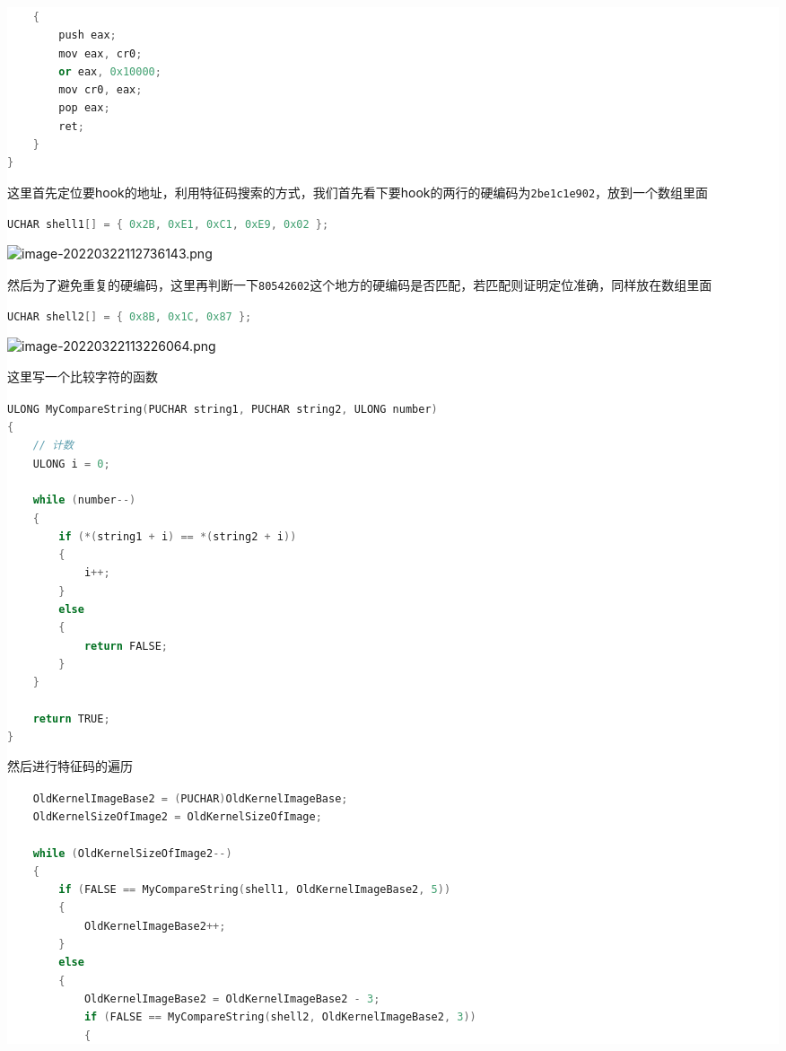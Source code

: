 ```c++
    {
        push eax;
        mov eax, cr0;
        or eax, 0x10000;
        mov cr0, eax;
        pop eax;
        ret;
    }
}
```

这里首先定位要hook的地址，利用特征码搜索的方式，我们首先看下要hook的两行的硬编码为`2be1c1e902`，放到一个数组里面

```c++
UCHAR shell1[] = { 0x2B, 0xE1, 0xC1, 0xE9, 0x02 };
```

![image-20220322112736143.png](https://shs3.b.qianxin.com/attack_forum/2022/03/attach-f16ccc416305c40bb8c272bbff1c645ad6fa4b2d.png)

然后为了避免重复的硬编码，这里再判断一下`80542602`这个地方的硬编码是否匹配，若匹配则证明定位准确，同样放在数组里面

```c++
UCHAR shell2[] = { 0x8B, 0x1C, 0x87 };
```

![image-20220322113226064.png](https://shs3.b.qianxin.com/attack_forum/2022/03/attach-44d1254ea50ad1e577ef26029fe7d6c956b3d5a4.png)

这里写一个比较字符的函数

```c++
ULONG MyCompareString(PUCHAR string1, PUCHAR string2, ULONG number)
{
    // 计数
    ULONG i = 0;

    while (number--)
    {
        if (*(string1 + i) == *(string2 + i))
        {
            i++;
        }
        else
        {
            return FALSE;
        }
    }

    return TRUE;
}
```

然后进行特征码的遍历

```c++
    OldKernelImageBase2 = (PUCHAR)OldKernelImageBase;
    OldKernelSizeOfImage2 = OldKernelSizeOfImage;

    while (OldKernelSizeOfImage2--)
    {
        if (FALSE == MyCompareString(shell1, OldKernelImageBase2, 5))
        {
            OldKernelImageBase2++;
        }
        else
        {
            OldKernelImageBase2 = OldKernelImageBase2 - 3;
            if (FALSE == MyCompareString(shell2, OldKernelImageBase2, 3))
            {
```